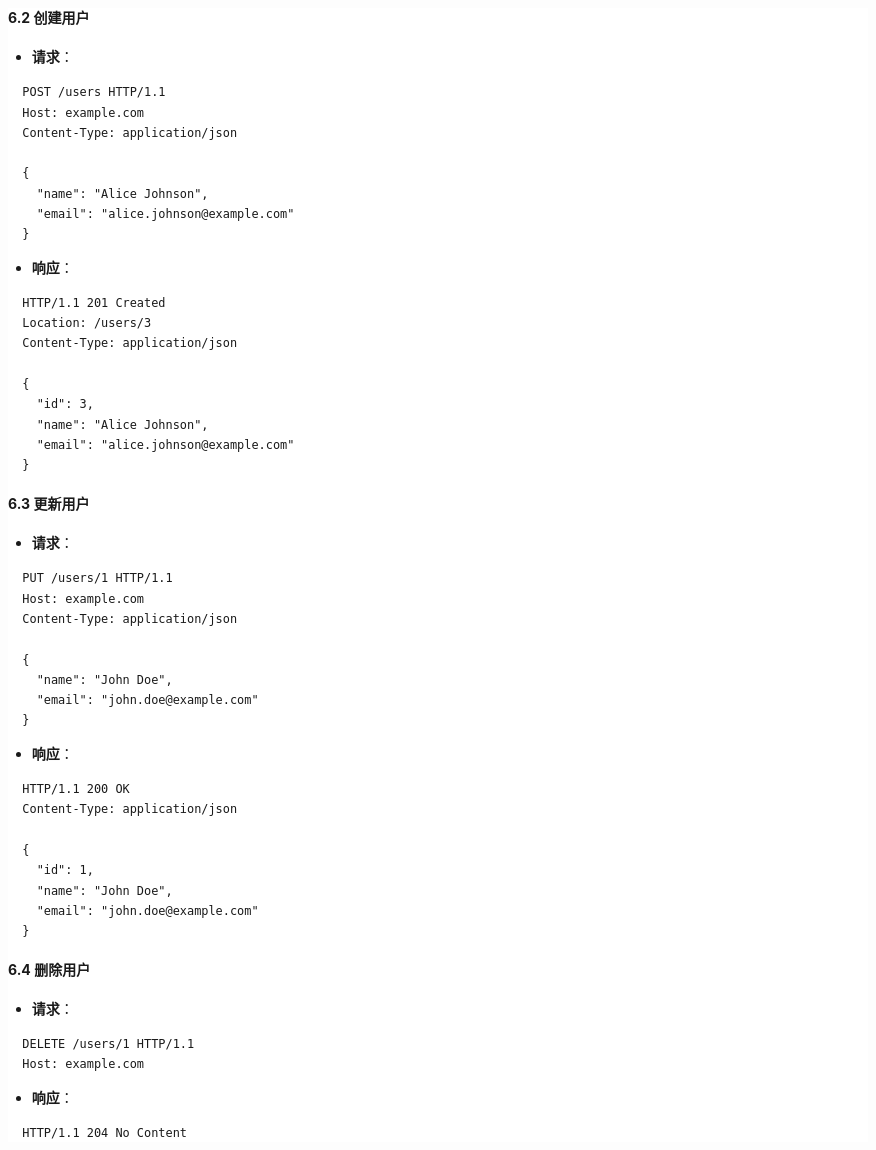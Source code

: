 #### 6.2 **创建用户**
- **请求**：
```http
  POST /users HTTP/1.1
  Host: example.com
  Content-Type: application/json

  {
    "name": "Alice Johnson",
    "email": "alice.johnson@example.com"
  }
```
- **响应**：
```http
  HTTP/1.1 201 Created
  Location: /users/3
  Content-Type: application/json

  {
    "id": 3,
    "name": "Alice Johnson",
    "email": "alice.johnson@example.com"
  }
```

#### 6.3 **更新用户**
- **请求**：
```http
  PUT /users/1 HTTP/1.1
  Host: example.com
  Content-Type: application/json

  {
    "name": "John Doe",
    "email": "john.doe@example.com"
  }
```
- **响应**：
```http
  HTTP/1.1 200 OK
  Content-Type: application/json

  {
    "id": 1,
    "name": "John Doe",
    "email": "john.doe@example.com"
  }
```

#### 6.4 **删除用户**
- **请求**：
```http
  DELETE /users/1 HTTP/1.1
  Host: example.com
```
- **响应**：
```http
  HTTP/1.1 204 No Content
```
